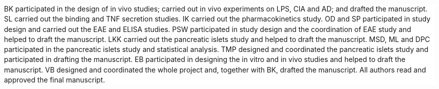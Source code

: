 BK participated in the design of in vivo studies; carried out in vivo experiments on LPS, CIA and AD; and drafted the manuscript. SL carried out the binding and TNF secretion studies. IK carried out the pharmacokinetics study. OD and SP participated in study design and carried out the EAE and ELISA studies. PSW participated in study design and the coordination of EAE study and helped to draft the manuscript. LKK carried out the pancreatic islets study and helped to draft the manuscript. MSD, ML and DPC participated in the pancreatic islets study and statistical analysis. TMP designed and coordinated the pancreatic islets study and participated in drafting the manuscript. EB participated in designing the in vitro and in vivo studies and helped to draft the manuscript. VB designed and coordinated the whole project and, together with BK, drafted the manuscript. All authors read and approved the final manuscript.


